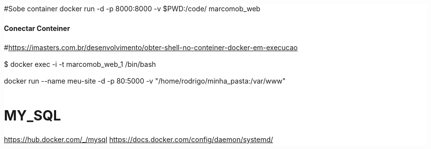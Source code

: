 #Sobe container
docker run -d -p 8000:8000 -v $PWD:/code/ marcomob_web

#### Conectar Conteiner ####
#https://imasters.com.br/desenvolvimento/obter-shell-no-conteiner-docker-em-execucao

$ docker exec -i -t marcomob_web_1 /bin/bash






docker run --name meu-site -d -p 80:5000 -v "/home/rodrigo/minha_pasta:/var/www"



# MY_SQL
https://hub.docker.com/_/mysql
https://docs.docker.com/config/daemon/systemd/
